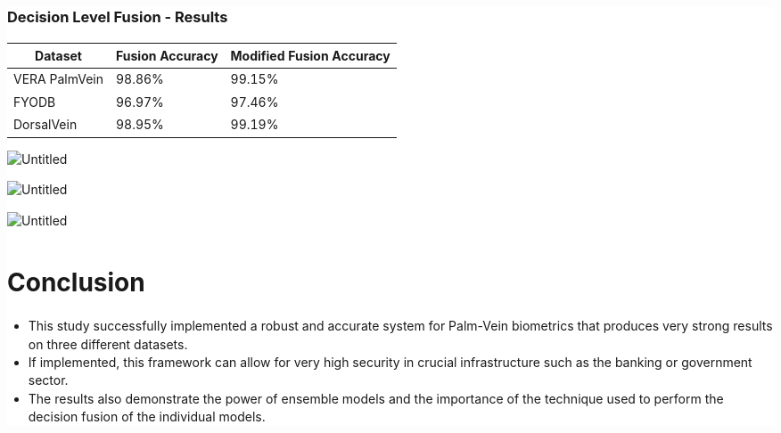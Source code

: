 ### Decision Level Fusion - Results

| Dataset | Fusion Accuracy | Modified Fusion Accuracy |
| --- | --- | --- |
| VERA PalmVein | 98.86% | 99.15% |
| FYODB | 96.97% | 97.46% |
| DorsalVein | 98.95% | 99.19% |

![Untitled](Palm%20Vein%20Recognition%20using%20CNNs%205061ea292264492088b10d63ac77f9ae/Untitled%2023.png)

![Untitled](Palm%20Vein%20Recognition%20using%20CNNs%205061ea292264492088b10d63ac77f9ae/Untitled%2024.png)

![Untitled](Palm%20Vein%20Recognition%20using%20CNNs%205061ea292264492088b10d63ac77f9ae/Untitled%2025.png)

# Conclusion

- This study successfully implemented a robust and accurate system for Palm-Vein biometrics that produces very strong results on three different datasets.
- If implemented, this framework can allow for very high security in crucial infrastructure such as the banking or government sector.
- The results also demonstrate the power of ensemble models and the importance of the technique used to perform the decision fusion of the individual models.
